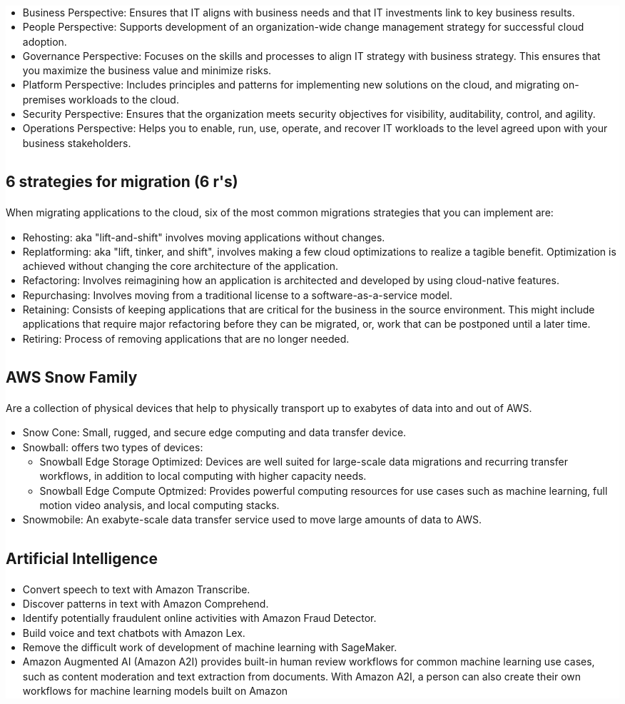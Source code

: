 - Business Perspective: Ensures that IT aligns with business needs and that
  IT investments link to key business results.
- People Perspective: Supports development of an organization-wide change 
  management strategy for successful cloud adoption.
- Governance Perspective: Focuses on the skills and processes to align IT 
  strategy with business strategy. This ensures that you maximize the 
  business value and minimize risks.
- Platform Perspective: Includes principles and patterns for implementing 
  new solutions on the cloud, and migrating on-premises workloads to the 
  cloud.
- Security Perspective: Ensures that the organization meets security 
  objectives for visibility, auditability, control, and agility.
- Operations Perspective: Helps you to enable, run, use, operate, and 
  recover IT workloads to the level agreed upon with your business 
  stakeholders.

## 6 strategies for migration (6 r's)
When migrating applications to the cloud, six of the most common migrations
strategies that you can implement are:
- Rehosting: aka "lift-and-shift" involves moving applications without 
  changes.
- Replatforming: aka "lift, tinker, and shift", involves making a few cloud
  optimizations to realize a tagible benefit. Optimization is achieved 
  without changing the core architecture of the application.
- Refactoring: Involves reimagining how an application is architected and 
  developed by using cloud-native features.
- Repurchasing: Involves moving from a traditional license to a 
  software-as-a-service model.
- Retaining: Consists of keeping applications that are critical for the 
  business in the source environment. This might include applications that 
  require major refactoring before they can be migrated, or, work that can 
  be postponed until a later time.
- Retiring: Process of removing applications that are no longer needed.

## AWS Snow Family
Are a collection of physical devices that help to physically transport up 
to exabytes of data into and out of AWS.

- Snow Cone: Small, rugged, and secure edge computing and data transfer 
  device.
- Snowball: offers two types of devices:
    - Snowball Edge Storage Optimized: Devices are well suited for 
      large-scale data migrations and recurring transfer workflows, in 
      addition to local computing with higher capacity needs.
    - Snowball Edge Compute Optmized: Provides powerful computing resources
      for use cases such as machine learning, full motion video analysis, 
      and local computing stacks.
- Snowmobile: An exabyte-scale data transfer service used to move large 
  amounts of data to AWS.

## Artificial Intelligence
- Convert speech to text with Amazon Transcribe.
- Discover patterns in text with Amazon Comprehend.
- Identify potentially fraudulent online activities with Amazon Fraud 
  Detector.
- Build voice and text chatbots with Amazon Lex.
- Remove the difficult work of development of machine learning with 
  SageMaker.
- Amazon Augmented AI (Amazon A2I) provides built-in human review workflows 
  for common machine learning use cases, such as content moderation and 
  text extraction from documents. With Amazon A2I, a person can also 
  create their own workflows for machine learning models built on Amazon 